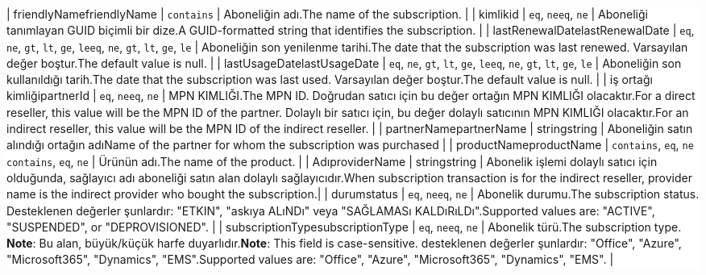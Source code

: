 | <span data-ttu-id="4e3a1-171">friendlyName</span><span class="sxs-lookup"><span data-stu-id="4e3a1-171">friendlyName</span></span> | `contains` | <span data-ttu-id="4e3a1-172">Aboneliğin adı.</span><span class="sxs-lookup"><span data-stu-id="4e3a1-172">The name of the subscription.</span></span> |
| <span data-ttu-id="4e3a1-173">kimlik</span><span class="sxs-lookup"><span data-stu-id="4e3a1-173">id</span></span> | <span data-ttu-id="4e3a1-174">`eq`, `ne`</span><span class="sxs-lookup"><span data-stu-id="4e3a1-174">`eq`, `ne`</span></span> | <span data-ttu-id="4e3a1-175">Aboneliği tanımlayan GUID biçimli bir dize.</span><span class="sxs-lookup"><span data-stu-id="4e3a1-175">A GUID-formatted string that identifies the subscription.</span></span> |
| <span data-ttu-id="4e3a1-176">lastRenewalDate</span><span class="sxs-lookup"><span data-stu-id="4e3a1-176">lastRenewalDate</span></span> | <span data-ttu-id="4e3a1-177">`eq`, `ne`, `gt`, `lt`, `ge`, `le`</span><span class="sxs-lookup"><span data-stu-id="4e3a1-177">`eq`, `ne`, `gt`, `lt`, `ge`, `le`</span></span> | <span data-ttu-id="4e3a1-178">Aboneliğin son yenilenme tarihi.</span><span class="sxs-lookup"><span data-stu-id="4e3a1-178">The date that the subscription was last renewed.</span></span> <span data-ttu-id="4e3a1-179">Varsayılan değer boştur.</span><span class="sxs-lookup"><span data-stu-id="4e3a1-179">The default value is null.</span></span> |
| <span data-ttu-id="4e3a1-180">lastUsageDate</span><span class="sxs-lookup"><span data-stu-id="4e3a1-180">lastUsageDate</span></span> | <span data-ttu-id="4e3a1-181">`eq`, `ne`, `gt`, `lt`, `ge`, `le`</span><span class="sxs-lookup"><span data-stu-id="4e3a1-181">`eq`, `ne`, `gt`, `lt`, `ge`, `le`</span></span> | <span data-ttu-id="4e3a1-182">Aboneliğin son kullanıldığı tarih.</span><span class="sxs-lookup"><span data-stu-id="4e3a1-182">The date that the subscription was last used.</span></span> <span data-ttu-id="4e3a1-183">Varsayılan değer boştur.</span><span class="sxs-lookup"><span data-stu-id="4e3a1-183">The default value is null.</span></span> |
| <span data-ttu-id="4e3a1-184">iş ortağı kimliği</span><span class="sxs-lookup"><span data-stu-id="4e3a1-184">partnerId</span></span> | <span data-ttu-id="4e3a1-185">`eq`, `ne`</span><span class="sxs-lookup"><span data-stu-id="4e3a1-185">`eq`, `ne`</span></span> | <span data-ttu-id="4e3a1-186">MPN KIMLIĞI.</span><span class="sxs-lookup"><span data-stu-id="4e3a1-186">The MPN ID.</span></span> <span data-ttu-id="4e3a1-187">Doğrudan satıcı için bu değer ortağın MPN KIMLIĞI olacaktır.</span><span class="sxs-lookup"><span data-stu-id="4e3a1-187">For a direct reseller, this value will be the MPN ID of the partner.</span></span> <span data-ttu-id="4e3a1-188">Dolaylı bir satıcı için, bu değer dolaylı satıcının MPN KIMLIĞI olacaktır.</span><span class="sxs-lookup"><span data-stu-id="4e3a1-188">For an indirect reseller, this value will be the MPN ID of the indirect reseller.</span></span> |
| <span data-ttu-id="4e3a1-189">partnerName</span><span class="sxs-lookup"><span data-stu-id="4e3a1-189">partnerName</span></span> | <span data-ttu-id="4e3a1-190">string</span><span class="sxs-lookup"><span data-stu-id="4e3a1-190">string</span></span> | <span data-ttu-id="4e3a1-191">Aboneliğin satın alındığı ortağın adı</span><span class="sxs-lookup"><span data-stu-id="4e3a1-191">Name of the partner for whom the subscription was purchased</span></span> |
| <span data-ttu-id="4e3a1-192">productName</span><span class="sxs-lookup"><span data-stu-id="4e3a1-192">productName</span></span> | <span data-ttu-id="4e3a1-193">`contains`, `eq`, `ne`</span><span class="sxs-lookup"><span data-stu-id="4e3a1-193">`contains`, `eq`, `ne`</span></span> | <span data-ttu-id="4e3a1-194">Ürünün adı.</span><span class="sxs-lookup"><span data-stu-id="4e3a1-194">The name of the product.</span></span> |
| <span data-ttu-id="4e3a1-195">Adı</span><span class="sxs-lookup"><span data-stu-id="4e3a1-195">providerName</span></span> | <span data-ttu-id="4e3a1-196">string</span><span class="sxs-lookup"><span data-stu-id="4e3a1-196">string</span></span> | <span data-ttu-id="4e3a1-197">Abonelik işlemi dolaylı satıcı için olduğunda, sağlayıcı adı aboneliği satın alan dolaylı sağlayıcıdır.</span><span class="sxs-lookup"><span data-stu-id="4e3a1-197">When subscription transaction is for the indirect reseller, provider name is the indirect provider who bought the subscription.</span></span>|
| <span data-ttu-id="4e3a1-198">durum</span><span class="sxs-lookup"><span data-stu-id="4e3a1-198">status</span></span> | <span data-ttu-id="4e3a1-199">`eq`, `ne`</span><span class="sxs-lookup"><span data-stu-id="4e3a1-199">`eq`, `ne`</span></span> | <span data-ttu-id="4e3a1-200">Abonelik durumu.</span><span class="sxs-lookup"><span data-stu-id="4e3a1-200">The subscription status.</span></span> <span data-ttu-id="4e3a1-201">Desteklenen değerler şunlardır: "ETKIN", "askıya ALıNDı" veya "SAĞLAMASı KALDıRıLDı".</span><span class="sxs-lookup"><span data-stu-id="4e3a1-201">Supported values are: "ACTIVE", "SUSPENDED", or "DEPROVISIONED".</span></span> |
| <span data-ttu-id="4e3a1-202">subscriptionType</span><span class="sxs-lookup"><span data-stu-id="4e3a1-202">subscriptionType</span></span> | <span data-ttu-id="4e3a1-203">`eq`, `ne`</span><span class="sxs-lookup"><span data-stu-id="4e3a1-203">`eq`, `ne`</span></span> | <span data-ttu-id="4e3a1-204">Abonelik türü.</span><span class="sxs-lookup"><span data-stu-id="4e3a1-204">The subscription type.</span></span> <span data-ttu-id="4e3a1-205">**Note**: Bu alan, büyük/küçük harfe duyarlıdır.</span><span class="sxs-lookup"><span data-stu-id="4e3a1-205">**Note**: This field is case-sensitive.</span></span> <span data-ttu-id="4e3a1-206">desteklenen değerler şunlardır: "Office", "Azure", "Microsoft365", "Dynamics", "EMS".</span><span class="sxs-lookup"><span data-stu-id="4e3a1-206">Supported values are: "Office", "Azure", "Microsoft365", "Dynamics", "EMS".</span></span> |